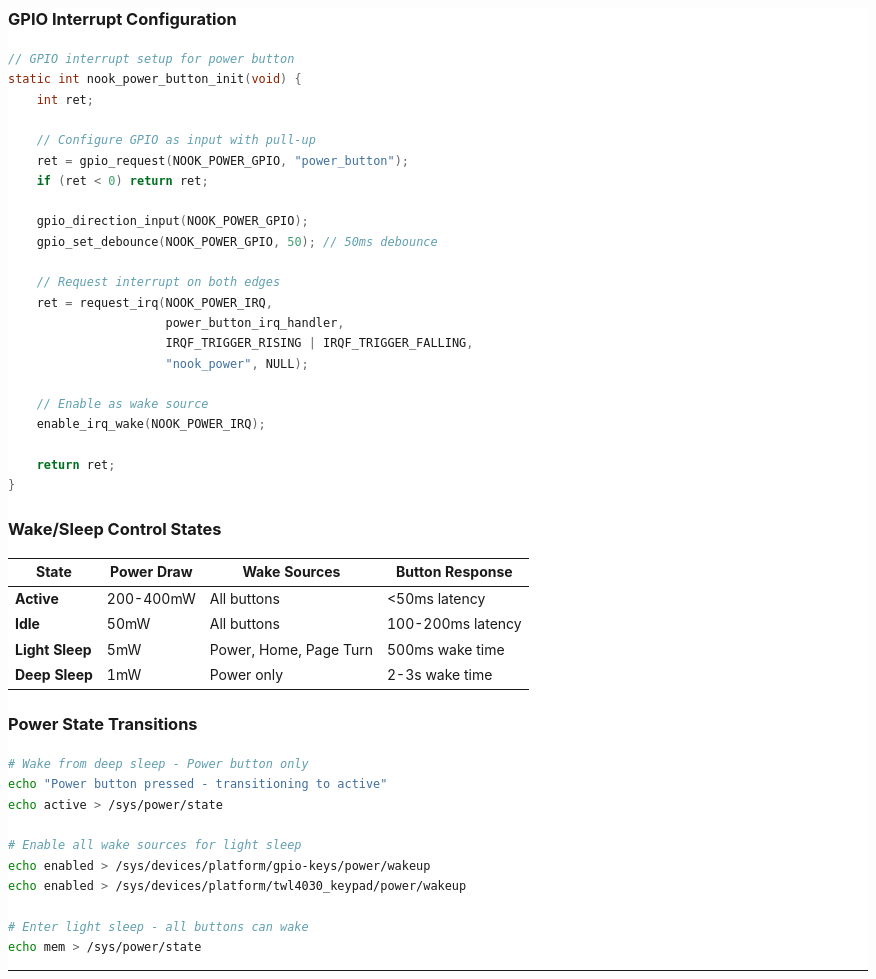 ### GPIO Interrupt Configuration
```c
// GPIO interrupt setup for power button
static int nook_power_button_init(void) {
    int ret;
    
    // Configure GPIO as input with pull-up
    ret = gpio_request(NOOK_POWER_GPIO, "power_button");
    if (ret < 0) return ret;
    
    gpio_direction_input(NOOK_POWER_GPIO);
    gpio_set_debounce(NOOK_POWER_GPIO, 50); // 50ms debounce
    
    // Request interrupt on both edges
    ret = request_irq(NOOK_POWER_IRQ, 
                      power_button_irq_handler,
                      IRQF_TRIGGER_RISING | IRQF_TRIGGER_FALLING,
                      "nook_power", NULL);
    
    // Enable as wake source
    enable_irq_wake(NOOK_POWER_IRQ);
    
    return ret;
}
```

### Wake/Sleep Control States

| State | Power Draw | Wake Sources | Button Response |
|-------|------------|--------------|----------------|
| **Active** | 200-400mW | All buttons | <50ms latency |
| **Idle** | 50mW | All buttons | 100-200ms latency |
| **Light Sleep** | 5mW | Power, Home, Page Turn | 500ms wake time |
| **Deep Sleep** | 1mW | Power only | 2-3s wake time |

### Power State Transitions
```bash
# Wake from deep sleep - Power button only
echo "Power button pressed - transitioning to active"
echo active > /sys/power/state

# Enable all wake sources for light sleep
echo enabled > /sys/devices/platform/gpio-keys/power/wakeup
echo enabled > /sys/devices/platform/twl4030_keypad/power/wakeup

# Enter light sleep - all buttons can wake
echo mem > /sys/power/state
```

---